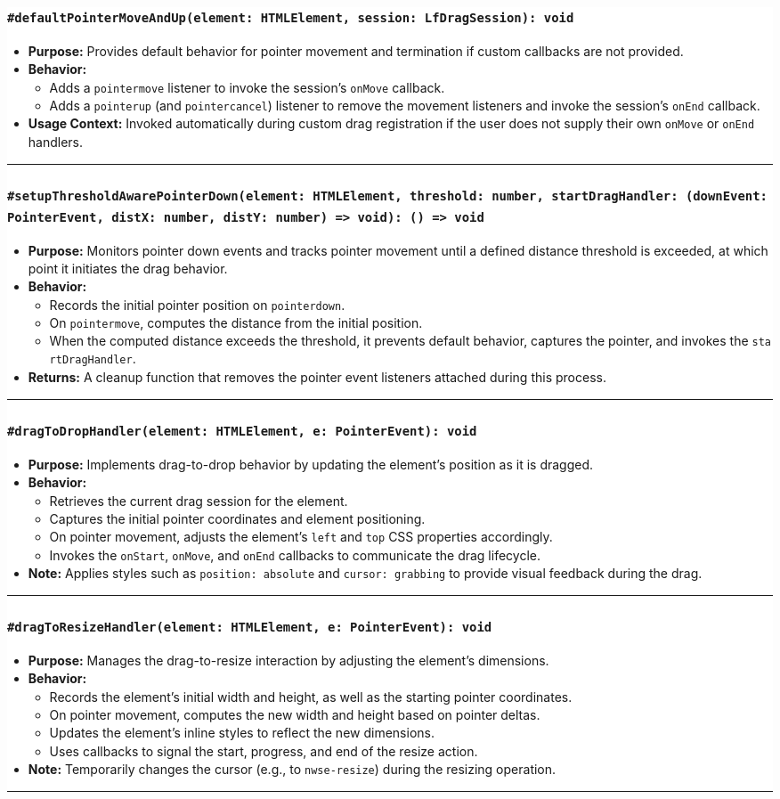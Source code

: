 
### `#defaultPointerMoveAndUp(element: HTMLElement, session: LfDragSession): void`

- **Purpose:** Provides default behavior for pointer movement and termination if custom callbacks are not provided.
- **Behavior:**
  - Adds a `pointermove` listener to invoke the session’s `onMove` callback.
  - Adds a `pointerup` (and `pointercancel`) listener to remove the movement listeners and invoke the session’s `onEnd` callback.
- **Usage Context:** Invoked automatically during custom drag registration if the user does not supply their own `onMove` or `onEnd` handlers.

---

### `#setupThresholdAwarePointerDown(element: HTMLElement, threshold: number, startDragHandler: (downEvent: PointerEvent, distX: number, distY: number) => void): () => void`

- **Purpose:** Monitors pointer down events and tracks pointer movement until a defined distance threshold is exceeded, at which point it initiates the drag behavior.
- **Behavior:**
  - Records the initial pointer position on `pointerdown`.
  - On `pointermove`, computes the distance from the initial position.
  - When the computed distance exceeds the threshold, it prevents default behavior, captures the pointer, and invokes the `startDragHandler`.
- **Returns:** A cleanup function that removes the pointer event listeners attached during this process.

---

### `#dragToDropHandler(element: HTMLElement, e: PointerEvent): void`

- **Purpose:** Implements drag-to-drop behavior by updating the element’s position as it is dragged.
- **Behavior:**
  - Retrieves the current drag session for the element.
  - Captures the initial pointer coordinates and element positioning.
  - On pointer movement, adjusts the element’s `left` and `top` CSS properties accordingly.
  - Invokes the `onStart`, `onMove`, and `onEnd` callbacks to communicate the drag lifecycle.
- **Note:** Applies styles such as `position: absolute` and `cursor: grabbing` to provide visual feedback during the drag.

---

### `#dragToResizeHandler(element: HTMLElement, e: PointerEvent): void`

- **Purpose:** Manages the drag-to-resize interaction by adjusting the element’s dimensions.
- **Behavior:**
  - Records the element’s initial width and height, as well as the starting pointer coordinates.
  - On pointer movement, computes the new width and height based on pointer deltas.
  - Updates the element’s inline styles to reflect the new dimensions.
  - Uses callbacks to signal the start, progress, and end of the resize action.
- **Note:** Temporarily changes the cursor (e.g., to `nwse-resize`) during the resizing operation.

---